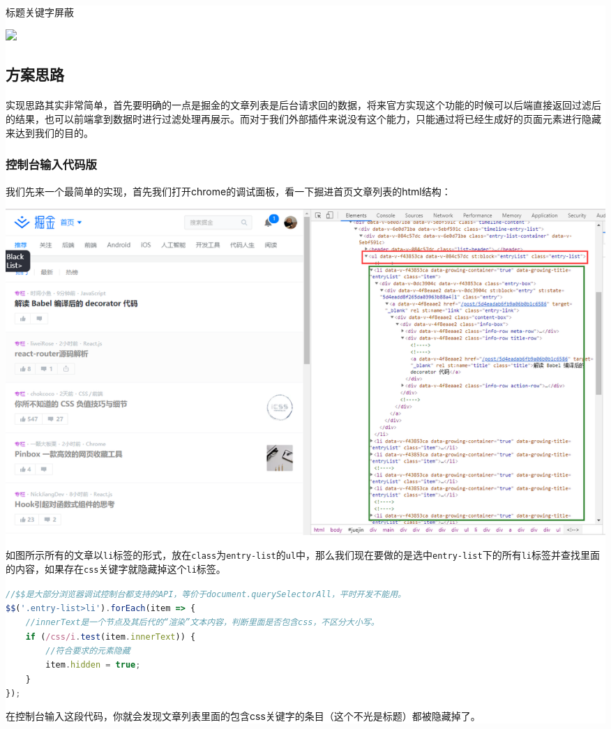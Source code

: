 标题关键字屏蔽

![](./image/2-2.gif)


## 方案思路

实现思路其实非常简单，首先要明确的一点是掘金的文章列表是后台请求回的数据，将来官方实现这个功能的时候可以后端直接返回过滤后的结果，也可以前端拿到数据时进行过滤处理再展示。而对于我们外部插件来说没有这个能力，只能通过将已经生成好的页面元素进行隐藏来达到我们的目的。


### 控制台输入代码版

我们先来一个最简单的实现，首先我们打开chrome的调试面板，看一下掘进首页文章列表的html结构：

![](./image/2-3.png)

如图所示所有的文章以`li`标签的形式，放在`class`为`entry-list`的`ul`中，那么我们现在要做的是选中`entry-list`下的所有`li`标签并查找里面的内容，如果存在`css`关键字就隐藏掉这个`li`标签。

```javascript
//$$是大部分浏览器调试控制台都支持的API，等价于document.querySelectorAll，平时开发不能用。
$$('.entry-list>li').forEach(item => {
    //innerText是一个节点及其后代的“渲染”文本内容，判断里面是否包含css，不区分大小写。
    if (/css/i.test(item.innerText)) {
        //符合要求的元素隐藏
        item.hidden = true;
    }
});
```
在控制台输入这段代码，你就会发现文章列表里面的包含css关键字的条目（这个不光是标题）都被隐藏掉了。
